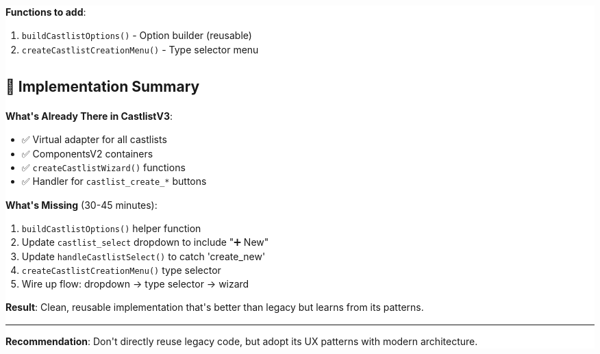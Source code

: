 **Functions to add**:
1. `buildCastlistOptions()` - Option builder (reusable)
2. `createCastlistCreationMenu()` - Type selector menu

## 🎯 Implementation Summary

**What's Already There in CastlistV3**:
- ✅ Virtual adapter for all castlists
- ✅ ComponentsV2 containers
- ✅ `createCastlistWizard()` functions
- ✅ Handler for `castlist_create_*` buttons

**What's Missing** (30-45 minutes):
1. `buildCastlistOptions()` helper function
2. Update `castlist_select` dropdown to include "➕ New"
3. Update `handleCastlistSelect()` to catch 'create_new'
4. `createCastlistCreationMenu()` type selector
5. Wire up flow: dropdown → type selector → wizard

**Result**: Clean, reusable implementation that's better than legacy but learns from its patterns.

---

**Recommendation**: Don't directly reuse legacy code, but adopt its UX patterns with modern architecture.